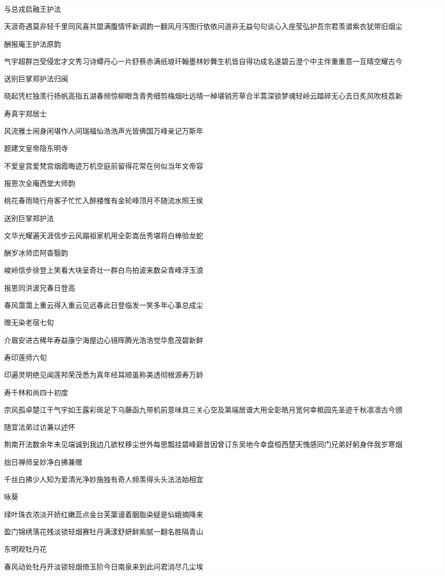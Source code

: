 与总戎启融王护法  

天涯奇遇莫非轻千里同风喜共盟满腹情怀新调韵一翻风月泻图行依依问道非无益句句谈心入座莹弘护吾宗君羡谱紫衣犹带旧烟尘  

酬报庵王护法原韵  

气宇超群岂受侵宏才文秀习诗蟫丹心一片舒蔡赤满纸琅玕翰墨林妙舞生机皆自得功成名遂碧云澄个中主伴重重意一互晴空耀古今  

送别巨掌郑护法归闽  

晓起凭栏独羡行扬帆高指五湖春频惊柳眼含青秀细剪梅烟吐远晴一棹堪销芳草合半蒿深锁梦魂轻岭云踏碎无心去日炙风吹枝荔新  

寿真宇郑居士  

风流雅士闹身闲堪作人间瑞福仙浩浩声光皆佛国万峰亲记万斯年  

题建文皇帝隐东明寺  

不爱皇宫爱梵宫烟霞晦迹万机空庭前留得花常在何似当年文帝容  

报恩次全庵西堂大师韵  

桃花春雨晓行舟客子忙忙入醉楼惟有金轮峰顶月不随流水照王侯  

送别巨掌郑护法  

文华光耀遍天涯信步云风蹋祖家机用全彰嵩岳秀堪将白棒验龙蛇  

酬岁冰师峦阿杳翳韵  

峻岭信步徐登上笑看大块呈奇壮一群白鸟拍波来数朵青峰浮玉浪  

报恩同洪波兄春日登高  

春风霭霭上重云得入重云见远春此日登临发一笑多年心事总成尘  

赠无染老宿七旬  

介眉安进古稀年寿益康宁海屋边心镜晖腾光浩浩觉华愈茂碧新鲜  

寿印莲师六旬  

印遍灵明绝见闻莲邦荣茂悉为真年经耳顺虽称美透彻根源寿万龄  

寿千林和尚四十初度  

宗风孤卓楚江干气宇如王露彩斑足下乌藤函九带机前意味具三关心空及第端居谱大用全彰皓月宽何幸秪园先圣迹千秋凛凛古今颁  

随宜法弟过访兼以述怀  

荆南开法数余年未见端诚到我边几欲杖移尘世外每思瓢挂碧峰巅昔因曾订东吴地今幸盘桓西楚天愧感同门兄弟好躬身伴我岁寒烟  

拙日禅师呈妙净白拂兼赠  

千丝白拂少人知为爱清光净妙施独有奇人频羡得头头法法始相宜  

咏葵  

绿叶珠衣浓淡开娇红嫩蕊点金台芙蕖谩着胭脂染疑是仙娥摘降来  

盈门锦绣落花残淡锁轻烟赛牡丹满漾舒妍鲜紫腻一翻名胜隔青山  

东明观牡丹花  

春风动处牡丹开淡锁轻烟倚玉阶今日南泉来到此问君消尽几尘埃  
